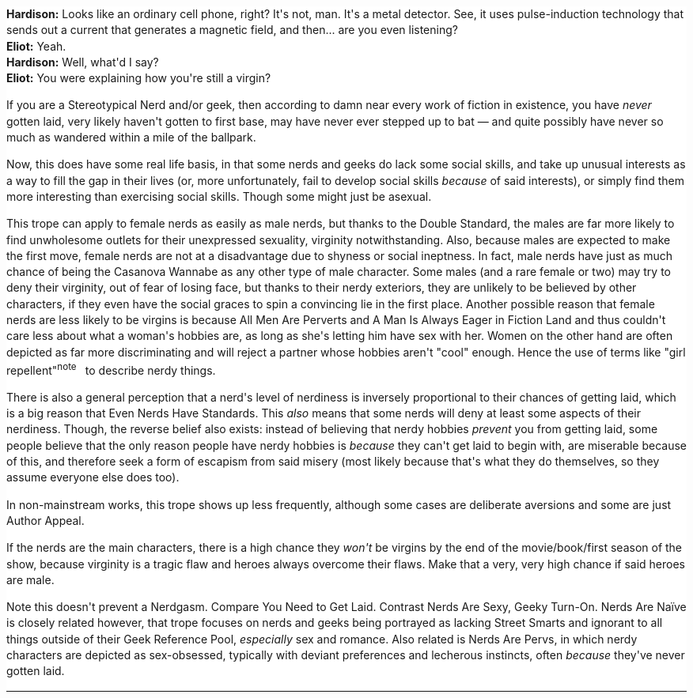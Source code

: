 **Hardison:** Looks like an ordinary cell phone, right? It's not, man. It's a metal detector. See, it uses pulse-induction technology that sends out a current that generates a magnetic field, and then... are you even listening?  
**Eliot:** Yeah.  
**Hardison:** Well, what'd I say?  
**Eliot:** You were explaining how you're still a virgin?

If you are a Stereotypical Nerd and/or geek, then according to damn near every work of fiction in existence, you have _never_ gotten laid, very likely haven't gotten to first base, may have never ever stepped up to bat — and quite possibly have never so much as wandered within a mile of the ballpark.

Now, this does have some real life basis, in that some nerds and geeks do lack some social skills, and take up unusual interests as a way to fill the gap in their lives (or, more unfortunately, fail to develop social skills _because_ of said interests), or simply find them more interesting than exercising social skills. Though some might just be asexual.

This trope can apply to female nerds as easily as male nerds, but thanks to the Double Standard, the males are far more likely to find unwholesome outlets for their unexpressed sexuality, virginity notwithstanding. Also, because males are expected to make the first move, female nerds are not at a disadvantage due to shyness or social ineptness. In fact, male nerds have just as much chance of being the Casanova Wannabe as any other type of male character. Some males (and a rare female or two) may try to deny their virginity, out of fear of losing face, but thanks to their nerdy exteriors, they are unlikely to be believed by other characters, if they even have the social graces to spin a convincing lie in the first place. Another possible reason that female nerds are less likely to be virgins is because All Men Are Perverts and A Man Is Always Eager in Fiction Land and thus couldn't care less about what a woman's hobbies are, as long as she's letting him have sex with her. Women on the other hand are often depicted as far more discriminating and will reject a partner whose hobbies aren't "cool" enough. Hence the use of terms like "girl repellent"<sup>note&nbsp;</sup>  to describe nerdy things.

There is also a general perception that a nerd's level of nerdiness is inversely proportional to their chances of getting laid, which is a big reason that Even Nerds Have Standards. This _also_ means that some nerds will deny at least some aspects of their nerdiness. Though, the reverse belief also exists: instead of believing that nerdy hobbies _prevent_ you from getting laid, some people believe that the only reason people have nerdy hobbies is _because_ they can't get laid to begin with, are miserable because of this, and therefore seek a form of escapism from said misery (most likely because that's what they do themselves, so they assume everyone else does too).

In non-mainstream works, this trope shows up less frequently, although some cases are deliberate aversions and some are just Author Appeal.

If the nerds are the main characters, there is a high chance they _won't_ be virgins by the end of the movie/book/first season of the show, because virginity is a tragic flaw and heroes always overcome their flaws. Make that a very, very high chance if said heroes are male.

Note this doesn't prevent a Nerdgasm. Compare You Need to Get Laid. Contrast Nerds Are Sexy, Geeky Turn-On. Nerds Are Naïve is closely related however, that trope focuses on nerds and geeks being portrayed as lacking Street Smarts and ignorant to all things outside of their Geek Reference Pool, _especially_ sex and romance. Also related is Nerds Are Pervs, in which nerdy characters are depicted as sex-obsessed, typically with deviant preferences and lecherous instincts, often _because_ they've never gotten laid.

___
